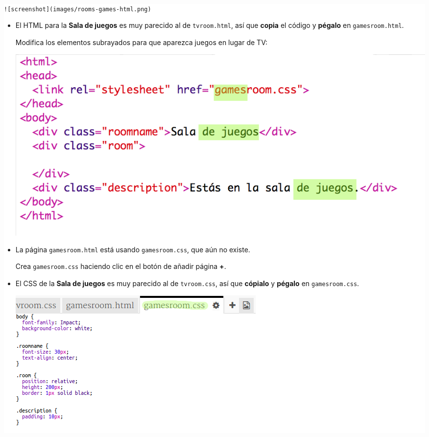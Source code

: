   	![screenshot](images/rooms-games-html.png)

+ El HTML para la __Sala de juegos__ es muy parecido al de `tvroom.html`, así que __copia__ el código y __pégalo__ en `gamesroom.html`.
	
	Modifica los elementos subrayados para que aparezca juegos en lugar de TV:

	![screenshot](images/rooms-games-html2.png)	

+ La página `gamesroom.html` está usando `gamesroom.css`, que aún no existe. 

	Crea `gamesroom.css` haciendo clic en el botón de añadir página __+__. 


+ El CSS de la __Sala de juegos__ es muy parecido al de `tvroom.css`, así que __cópialo__ y __pégalo__ en `gamesroom.css`.

	![screenshot](images/rooms-add-games-css.png)

